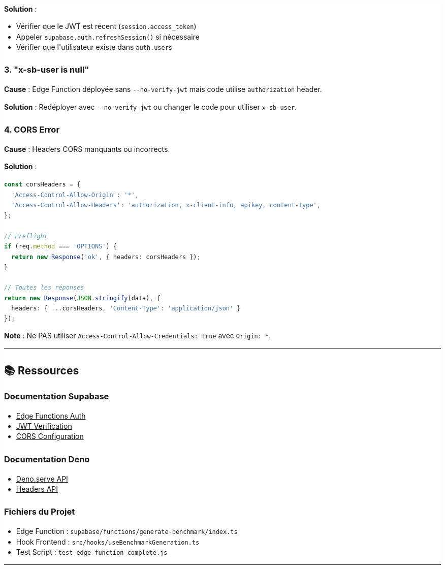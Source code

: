 **Solution** :
- Vérifier que le JWT est récent (`session.access_token`)
- Appeler `supabase.auth.refreshSession()` si nécessaire
- Vérifier que l'utilisateur existe dans `auth.users`

### 3. "x-sb-user is null"

**Cause** : Edge Function déployée sans `--no-verify-jwt` mais code utilise `authorization` header.

**Solution** : Redéployer avec `--no-verify-jwt` ou changer le code pour utiliser `x-sb-user`.

### 4. CORS Error

**Cause** : Headers CORS manquants ou incorrects.

**Solution** :
```typescript
const corsHeaders = {
  'Access-Control-Allow-Origin': '*',
  'Access-Control-Allow-Headers': 'authorization, x-client-info, apikey, content-type',
};

// Preflight
if (req.method === 'OPTIONS') {
  return new Response('ok', { headers: corsHeaders });
}

// Toutes les réponses
return new Response(JSON.stringify(data), { 
  headers: { ...corsHeaders, 'Content-Type': 'application/json' } 
});
```

**Note** : Ne PAS utiliser `Access-Control-Allow-Credentials: true` avec `Origin: *`.

---

## 📚 Ressources

### Documentation Supabase

- [Edge Functions Auth](https://supabase.com/docs/guides/functions/auth)
- [JWT Verification](https://supabase.com/docs/guides/functions/deploy)
- [CORS Configuration](https://supabase.com/docs/guides/functions/cors)

### Documentation Deno

- [Deno.serve API](https://deno.land/api@v1.40.0?s=Deno.serve)
- [Headers API](https://developer.mozilla.org/en-US/docs/Web/API/Headers)

### Fichiers du Projet

- Edge Function : `supabase/functions/generate-benchmark/index.ts`
- Hook Frontend : `src/hooks/useBenchmarkGeneration.ts`
- Test Script : `test-edge-function-complete.js`

---